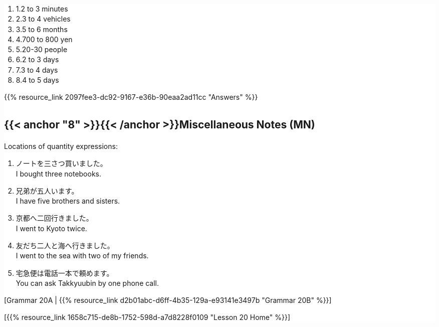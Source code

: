 1.  1.2 to 3 minutes
2.  2.3 to 4 vehicles
3.  3.5 to 6 months
4.  4.700 to 800 yen
5.  5.20-30 people
6.  6.2 to 3 days
7.  7.3 to 4 days
8.  8.4 to 5 days

{{% resource_link 2097fee3-dc92-9167-e36b-90eaa2ad11cc "Answers" %}}

{{< anchor "8" >}}{{< /anchor >}}Miscellaneous Notes (MN)
---------------------------------------------------------

Locations of quantity expressions:

1.  ノートを三さつ買いました。  
    I bought three notebooks.
    
2.  兄弟が五人います。  
    I have five brothers and sisters.
    
3.  京都へ二回行きました。  
    I went to Kyoto twice.
    
4.  友だち二人と海へ行きました。  
    I went to the sea with two of my friends.
    
5.  宅急便は電話一本で頼めます。  
    You can ask Takkyuubin by one phone call.
    

\[Grammar 20A | {{% resource_link d2b01abc-d6ff-4b35-129a-e93141e3497b "Grammar 20B" %}}\]

\[{{% resource_link 1658c715-de8b-1752-598d-a7d8228f0109 "Lesson 20 Home" %}}\]